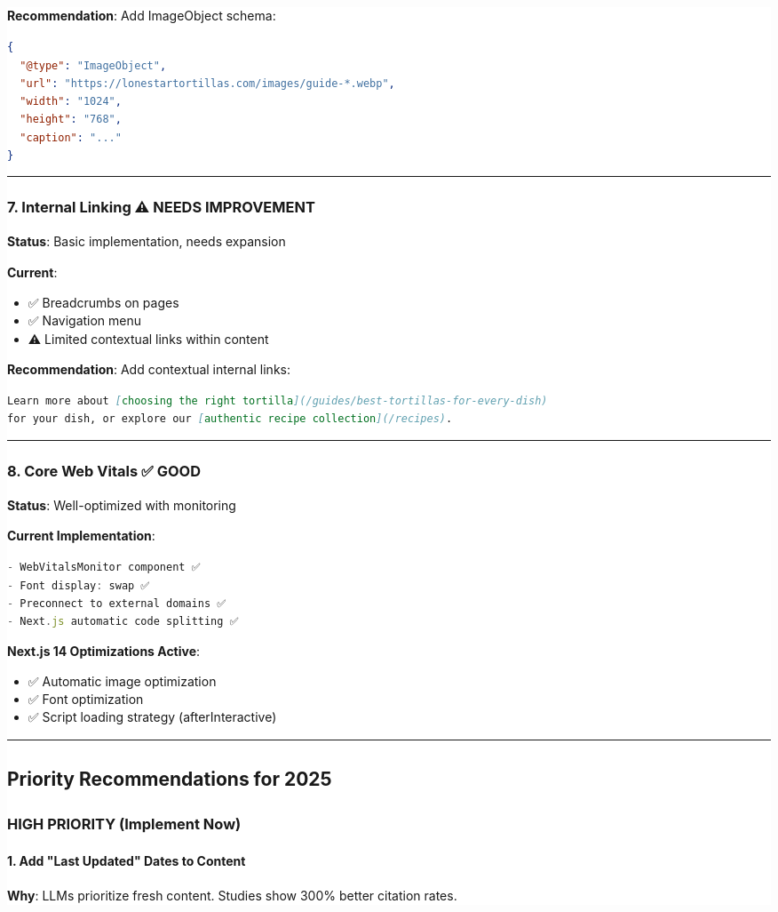 **Recommendation**: Add ImageObject schema:
```json
{
  "@type": "ImageObject",
  "url": "https://lonestartortillas.com/images/guide-*.webp",
  "width": "1024",
  "height": "768",
  "caption": "..."
}
```

---

### 7. Internal Linking ⚠️ NEEDS IMPROVEMENT
**Status**: Basic implementation, needs expansion

**Current**:
- ✅ Breadcrumbs on pages
- ✅ Navigation menu
- ⚠️ Limited contextual links within content

**Recommendation**: Add contextual internal links:
```markdown
Learn more about [choosing the right tortilla](/guides/best-tortillas-for-every-dish)
for your dish, or explore our [authentic recipe collection](/recipes).
```

---

### 8. Core Web Vitals ✅ GOOD
**Status**: Well-optimized with monitoring

**Current Implementation**:
```typescript
- WebVitalsMonitor component ✅
- Font display: swap ✅
- Preconnect to external domains ✅
- Next.js automatic code splitting ✅
```

**Next.js 14 Optimizations Active**:
- ✅ Automatic image optimization
- ✅ Font optimization
- ✅ Script loading strategy (afterInteractive)

---

## Priority Recommendations for 2025

### HIGH PRIORITY (Implement Now)

#### 1. Add "Last Updated" Dates to Content
**Why**: LLMs prioritize fresh content. Studies show 300% better citation rates.
